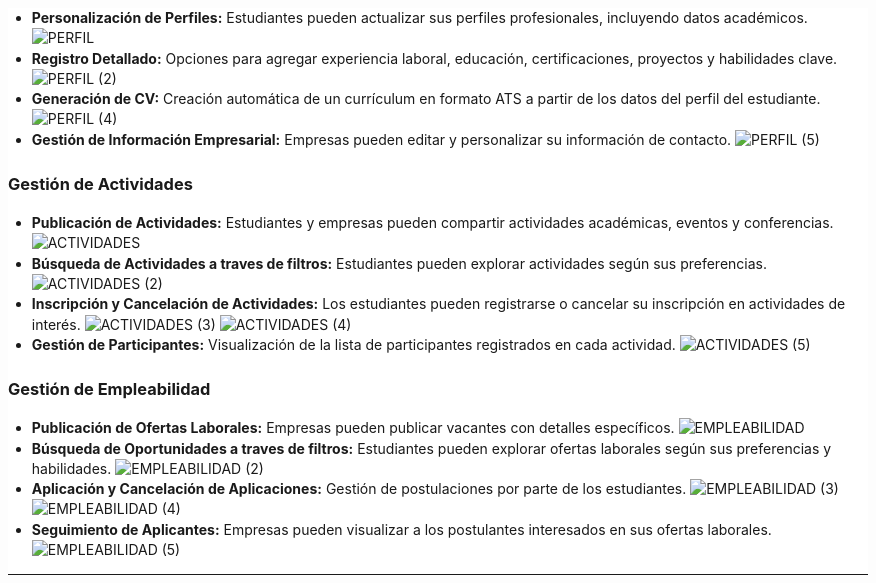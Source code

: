 - **Personalización de Perfiles:** Estudiantes pueden actualizar sus perfiles profesionales, incluyendo datos
  académicos.
  ![PERFIL](https://github.com/user-attachments/assets/e3108ebd-391c-43ad-a42c-e4ba16292913)
- **Registro Detallado:** Opciones para agregar experiencia laboral, educación, certificaciones, proyectos y habilidades
  clave.
  ![PERFIL (2)](https://github.com/user-attachments/assets/77a50322-bca7-43f9-930c-04f1f17e5920)
- **Generación de CV:** Creación automática de un currículum en formato ATS a partir de los datos del perfil del
  estudiante.
  ![PERFIL (4)](https://github.com/user-attachments/assets/0027e45a-97fa-4adc-aa9b-abd2f116aa4d)
- **Gestión de Información Empresarial:** Empresas pueden editar y personalizar su información de contacto.
  ![PERFIL (5)](https://github.com/user-attachments/assets/1757d30e-f3cf-4c50-9045-302835c6d578)

### Gestión de Actividades

- **Publicación de Actividades:** Estudiantes y empresas pueden compartir actividades académicas, eventos y
  conferencias.
  ![ACTIVIDADES](https://github.com/user-attachments/assets/412edcf2-b762-45ab-a3ca-f0d45c8569ca)
- **Búsqueda de Actividades a traves de filtros:** Estudiantes pueden explorar actividades según sus preferencias.
  ![ACTIVIDADES (2)](https://github.com/user-attachments/assets/6ea2699c-4536-4da0-9faa-8c7a020e546f)
- **Inscripción y Cancelación de Actividades:** Los estudiantes pueden registrarse o cancelar su inscripción en
  actividades de interés.
  ![ACTIVIDADES (3)](https://github.com/user-attachments/assets/09b325ab-fe7f-426e-9c7d-6d6d39153262)
  ![ACTIVIDADES (4)](https://github.com/user-attachments/assets/24360f8f-c5f9-4e4a-963a-8fb500ca26d9)
- **Gestión de Participantes:** Visualización de la lista de participantes registrados en cada actividad.
  ![ACTIVIDADES (5)](https://github.com/user-attachments/assets/6cc4e67c-886d-44ca-8310-2d22962dc759)

### Gestión de Empleabilidad

- **Publicación de Ofertas Laborales:** Empresas pueden publicar vacantes con detalles específicos.
  ![EMPLEABILIDAD](https://github.com/user-attachments/assets/390679d8-c4b7-4ccd-9f87-a2df0632b06f)
- **Búsqueda de Oportunidades a traves de filtros:** Estudiantes pueden explorar ofertas laborales según sus
  preferencias y habilidades.
  ![EMPLEABILIDAD (2)](https://github.com/user-attachments/assets/7ca94a48-56e5-4a37-a777-e35ba672316f)
- **Aplicación y Cancelación de Aplicaciones:** Gestión de postulaciones por parte de los estudiantes.
  ![EMPLEABILIDAD (3)](https://github.com/user-attachments/assets/d11ff4b5-e73a-4e70-93d0-fa860595db84)
  ![EMPLEABILIDAD (4)](https://github.com/user-attachments/assets/114dd316-ea82-46c0-ba22-ed953f310abd)
- **Seguimiento de Aplicantes:** Empresas pueden visualizar a los postulantes interesados en sus ofertas laborales.
  ![EMPLEABILIDAD (5)](https://github.com/user-attachments/assets/ac5f06dd-8445-485f-9b2c-ba0dcddfb372)

---
